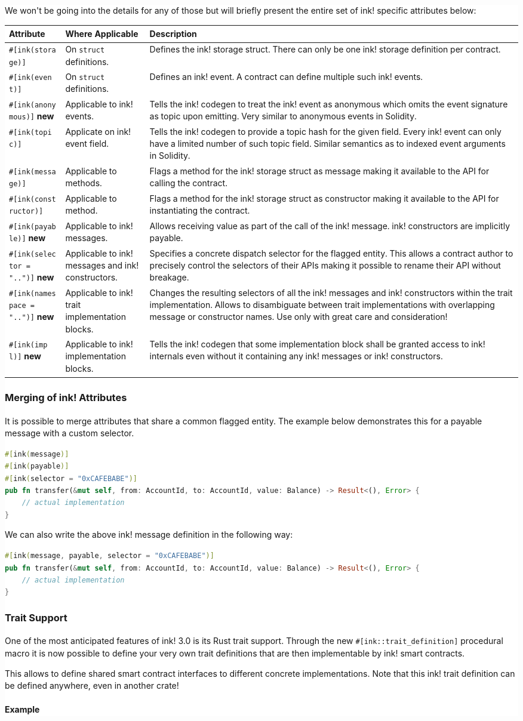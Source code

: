 
We won't be going into the details for any of those but will briefly present the entire set of ink! specific attributes below:

| Attribute | Where Applicable | Description |
|:--|:--|:--|
| `#[ink(storage)]` | On `struct` definitions. | Defines the ink! storage struct. There can only be one ink! storage definition per contract. |
| `#[ink(event)]` | On `struct` definitions. | Defines an ink! event. A contract can define multiple such ink! events. |
| `#[ink(anonymous)]` **new** | Applicable to ink! events. | Tells the ink! codegen to treat the ink! event as anonymous which omits the event signature as topic upon emitting. Very similar to anonymous events in Solidity. |
| `#[ink(topic)]` | Applicate on ink! event field. | Tells the ink! codegen to provide a topic hash for the given field. Every ink! event can only have a limited number of such topic field. Similar semantics as to indexed event arguments in Solidity. |
| `#[ink(message)]` | Applicable to methods. | Flags a method for the ink! storage struct as message making it available to the API for calling the contract. |
| `#[ink(constructor)]` | Applicable to method. | Flags a method for the ink! storage struct as constructor making it available to the API for instantiating the contract. |
| `#[ink(payable)]` **new** | Applicable to ink! messages. | Allows receiving value as part of the call of the ink! message. ink! constructors are implicitly payable. |
| `#[ink(selector = "..")]` **new** | Applicable to ink! messages and ink! constructors. | Specifies a concrete dispatch selector for the flagged entity. This allows a contract author to precisely control the selectors of their APIs making it possible to rename their API without breakage. |
| `#[ink(namespace = "..")]` **new** | Applicable to ink! trait implementation blocks. | Changes the resulting selectors of all the ink! messages and ink! constructors within the trait implementation. Allows to disambiguate between trait implementations with overlapping message or constructor names. Use only with great care and consideration! |
| `#[ink(impl)]` **new** | Applicable to ink! implementation blocks. | Tells the ink! codegen that some implementation block shall be granted access to ink! internals even without it containing any ink! messages or ink! constructors. |

### Merging of ink! Attributes

It is possible to merge attributes that share a common flagged entity.
The example below demonstrates this for a payable message with a custom selector.

```rust
#[ink(message)]
#[ink(payable)]
#[ink(selector = "0xCAFEBABE")]
pub fn transfer(&mut self, from: AccountId, to: AccountId, value: Balance) -> Result<(), Error> {
    // actual implementation
}
```
We can also write the above ink! message definition in the following way:
```rust
#[ink(message, payable, selector = "0xCAFEBABE")]
pub fn transfer(&mut self, from: AccountId, to: AccountId, value: Balance) -> Result<(), Error> {
    // actual implementation
}
```

### Trait Support

One of the most anticipated features of ink! 3.0 is its Rust trait support.
Through the new `#[ink::trait_definition]` procedural macro it is now possible to define your very own trait definitions that are then implementable by ink! smart contracts.

This allows to define shared smart contract interfaces to different concrete implementations.
Note that this ink! trait definition can be defined anywhere, even in another crate!

#### Example
